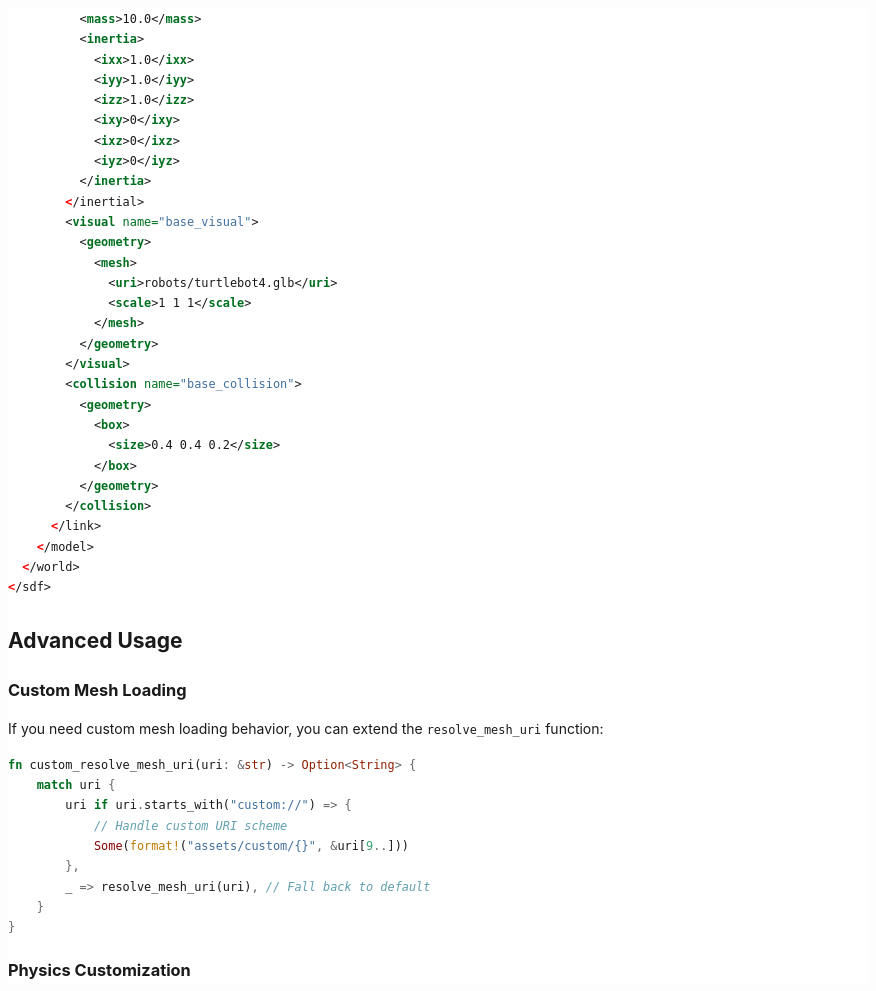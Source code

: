 ```xml
          <mass>10.0</mass>
          <inertia>
            <ixx>1.0</ixx>
            <iyy>1.0</iyy>
            <izz>1.0</izz>
            <ixy>0</ixy>
            <ixz>0</ixz>
            <iyz>0</iyz>
          </inertia>
        </inertial>
        <visual name="base_visual">
          <geometry>
            <mesh>
              <uri>robots/turtlebot4.glb</uri>
              <scale>1 1 1</scale>
            </mesh>
          </geometry>
        </visual>
        <collision name="base_collision">
          <geometry>
            <box>
              <size>0.4 0.4 0.2</size>
            </box>
          </geometry>
        </collision>
      </link>
    </model>
  </world>
</sdf>
```

## Advanced Usage

### Custom Mesh Loading

If you need custom mesh loading behavior, you can extend the `resolve_mesh_uri` function:

```rust
fn custom_resolve_mesh_uri(uri: &str) -> Option<String> {
    match uri {
        uri if uri.starts_with("custom://") => {
            // Handle custom URI scheme
            Some(format!("assets/custom/{}", &uri[9..]))
        },
        _ => resolve_mesh_uri(uri), // Fall back to default
    }
}
```

### Physics Customization
